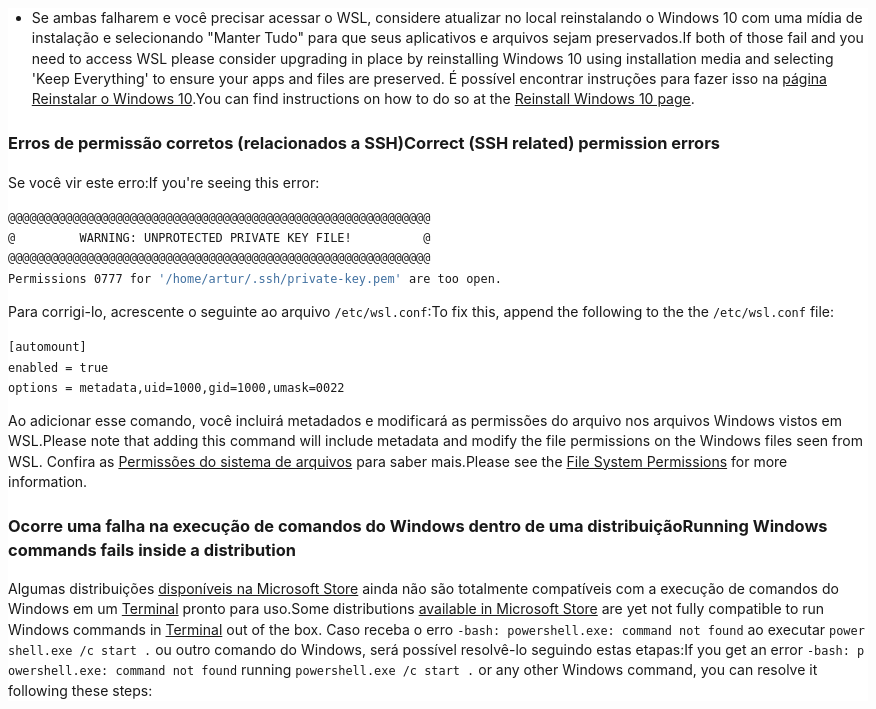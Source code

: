 - <span data-ttu-id="1f0d3-260">Se ambas falharem e você precisar acessar o WSL, considere atualizar no local reinstalando o Windows 10 com uma mídia de instalação e selecionando "Manter Tudo" para que seus aplicativos e arquivos sejam preservados.</span><span class="sxs-lookup"><span data-stu-id="1f0d3-260">If both of those fail and you need to access WSL please consider upgrading in place by reinstalling Windows 10 using installation media and selecting 'Keep Everything' to ensure your apps and files are preserved.</span></span> <span data-ttu-id="1f0d3-261">É possível encontrar instruções para fazer isso na [página Reinstalar o Windows 10](https://support.microsoft.com/help/4000735/windows-10-reinstall).</span><span class="sxs-lookup"><span data-stu-id="1f0d3-261">You can find instructions on how to do so at the [Reinstall Windows 10 page](https://support.microsoft.com/help/4000735/windows-10-reinstall).</span></span>

### <a name="correct-ssh-related-permission-errors"></a><span data-ttu-id="1f0d3-262">Erros de permissão corretos (relacionados a SSH)</span><span class="sxs-lookup"><span data-stu-id="1f0d3-262">Correct (SSH related) permission errors</span></span>

<span data-ttu-id="1f0d3-263">Se você vir este erro:</span><span class="sxs-lookup"><span data-stu-id="1f0d3-263">If you're seeing this error:</span></span>

```bash
@@@@@@@@@@@@@@@@@@@@@@@@@@@@@@@@@@@@@@@@@@@@@@@@@@@@@@@@@@@
@         WARNING: UNPROTECTED PRIVATE KEY FILE!          @
@@@@@@@@@@@@@@@@@@@@@@@@@@@@@@@@@@@@@@@@@@@@@@@@@@@@@@@@@@@
Permissions 0777 for '/home/artur/.ssh/private-key.pem' are too open.
```

<span data-ttu-id="1f0d3-264">Para corrigi-lo, acrescente o seguinte ao arquivo ```/etc/wsl.conf```:</span><span class="sxs-lookup"><span data-stu-id="1f0d3-264">To fix this, append the following to the the ```/etc/wsl.conf``` file:</span></span>

```bash
[automount]
enabled = true
options = metadata,uid=1000,gid=1000,umask=0022
```

<span data-ttu-id="1f0d3-265">Ao adicionar esse comando, você incluirá metadados e modificará as permissões do arquivo nos arquivos Windows vistos em WSL.</span><span class="sxs-lookup"><span data-stu-id="1f0d3-265">Please note that adding this command will include metadata and modify the file permissions on the Windows files seen from WSL.</span></span> <span data-ttu-id="1f0d3-266">Confira as [Permissões do sistema de arquivos](./file-permissions.md) para saber mais.</span><span class="sxs-lookup"><span data-stu-id="1f0d3-266">Please see the [File System Permissions](./file-permissions.md) for more information.</span></span>

### <a name="running-windows-commands-fails-inside-a-distribution"></a><span data-ttu-id="1f0d3-267">Ocorre uma falha na execução de comandos do Windows dentro de uma distribuição</span><span class="sxs-lookup"><span data-stu-id="1f0d3-267">Running Windows commands fails inside a distribution</span></span>

<span data-ttu-id="1f0d3-268">Algumas distribuições [disponíveis na Microsoft Store](install-win10.md#step-6---install-your-linux-distribution-of-choice) ainda não são totalmente compatíveis com a execução de comandos do Windows em um [Terminal](https://en.wikipedia.org/wiki/Linux_console) pronto para uso.</span><span class="sxs-lookup"><span data-stu-id="1f0d3-268">Some distributions [available in Microsoft Store](install-win10.md#step-6---install-your-linux-distribution-of-choice) are yet not fully compatible to run Windows commands in [Terminal](https://en.wikipedia.org/wiki/Linux_console) out of the box.</span></span> <span data-ttu-id="1f0d3-269">Caso receba o erro `-bash: powershell.exe: command not found` ao executar `powershell.exe /c start .` ou outro comando do Windows, será possível resolvê-lo seguindo estas etapas:</span><span class="sxs-lookup"><span data-stu-id="1f0d3-269">If you get an error `-bash: powershell.exe: command not found` running `powershell.exe /c start .` or any other Windows command, you can resolve it following these steps:</span></span>
